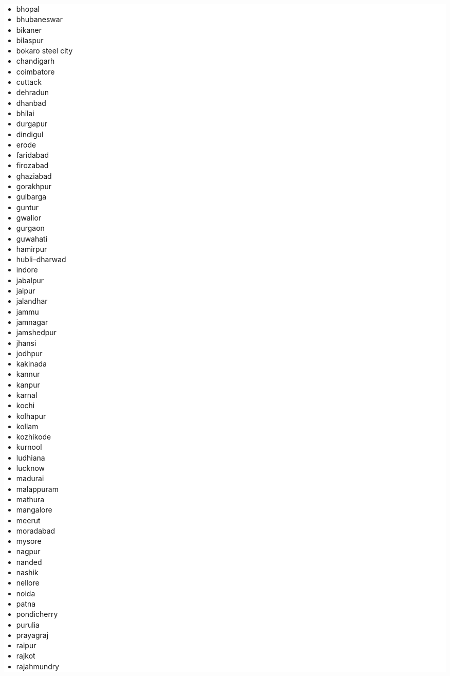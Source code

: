 - bhopal
- bhubaneswar
- bikaner
- bilaspur
- bokaro steel city
- chandigarh
- coimbatore
- cuttack
- dehradun
- dhanbad
- bhilai
- durgapur
- dindigul
- erode
- faridabad
- firozabad
- ghaziabad
- gorakhpur
- gulbarga
- guntur
- gwalior
- gurgaon
- guwahati
- hamirpur
- hubli–dharwad
- indore
- jabalpur
- jaipur
- jalandhar
- jammu
- jamnagar
- jamshedpur
- jhansi
- jodhpur
- kakinada
- kannur
- kanpur
- karnal
- kochi
- kolhapur
- kollam
- kozhikode
- kurnool
- ludhiana
- lucknow
- madurai
- malappuram
- mathura
- mangalore
- meerut
- moradabad
- mysore
- nagpur
- nanded
- nashik
- nellore
- noida
- patna
- pondicherry
- purulia
- prayagraj
- raipur
- rajkot
- rajahmundry